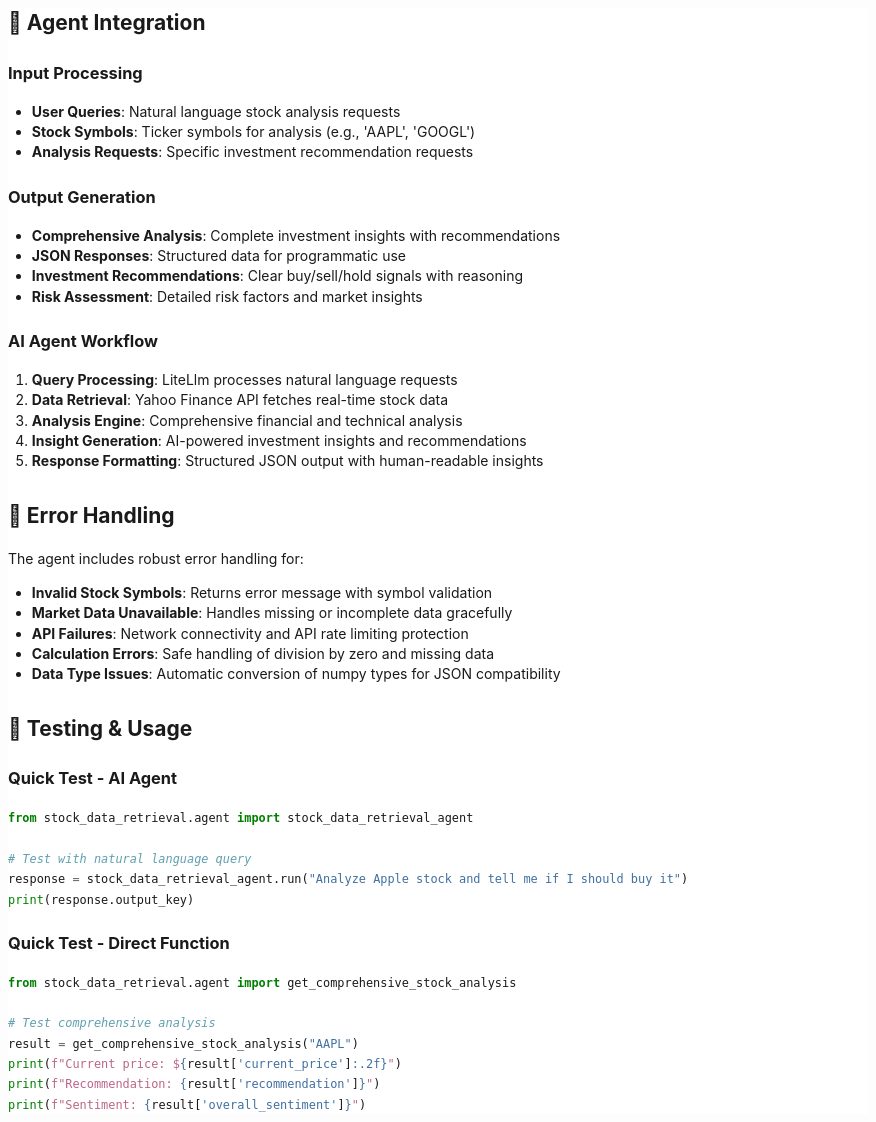 ## 🔄 Agent Integration

### Input Processing
- **User Queries**: Natural language stock analysis requests
- **Stock Symbols**: Ticker symbols for analysis (e.g., 'AAPL', 'GOOGL')
- **Analysis Requests**: Specific investment recommendation requests

### Output Generation
- **Comprehensive Analysis**: Complete investment insights with recommendations
- **JSON Responses**: Structured data for programmatic use
- **Investment Recommendations**: Clear buy/sell/hold signals with reasoning
- **Risk Assessment**: Detailed risk factors and market insights

### AI Agent Workflow
1. **Query Processing**: LiteLlm processes natural language requests
2. **Data Retrieval**: Yahoo Finance API fetches real-time stock data
3. **Analysis Engine**: Comprehensive financial and technical analysis
4. **Insight Generation**: AI-powered investment insights and recommendations
5. **Response Formatting**: Structured JSON output with human-readable insights

## 🚦 Error Handling

The agent includes robust error handling for:
- **Invalid Stock Symbols**: Returns error message with symbol validation
- **Market Data Unavailable**: Handles missing or incomplete data gracefully
- **API Failures**: Network connectivity and API rate limiting protection
- **Calculation Errors**: Safe handling of division by zero and missing data
- **Data Type Issues**: Automatic conversion of numpy types for JSON compatibility

## 🧪 Testing & Usage

### Quick Test - AI Agent
```python
from stock_data_retrieval.agent import stock_data_retrieval_agent

# Test with natural language query
response = stock_data_retrieval_agent.run("Analyze Apple stock and tell me if I should buy it")
print(response.output_key)
```

### Quick Test - Direct Function
```python
from stock_data_retrieval.agent import get_comprehensive_stock_analysis

# Test comprehensive analysis
result = get_comprehensive_stock_analysis("AAPL")
print(f"Current price: ${result['current_price']:.2f}")
print(f"Recommendation: {result['recommendation']}")
print(f"Sentiment: {result['overall_sentiment']}")
```
